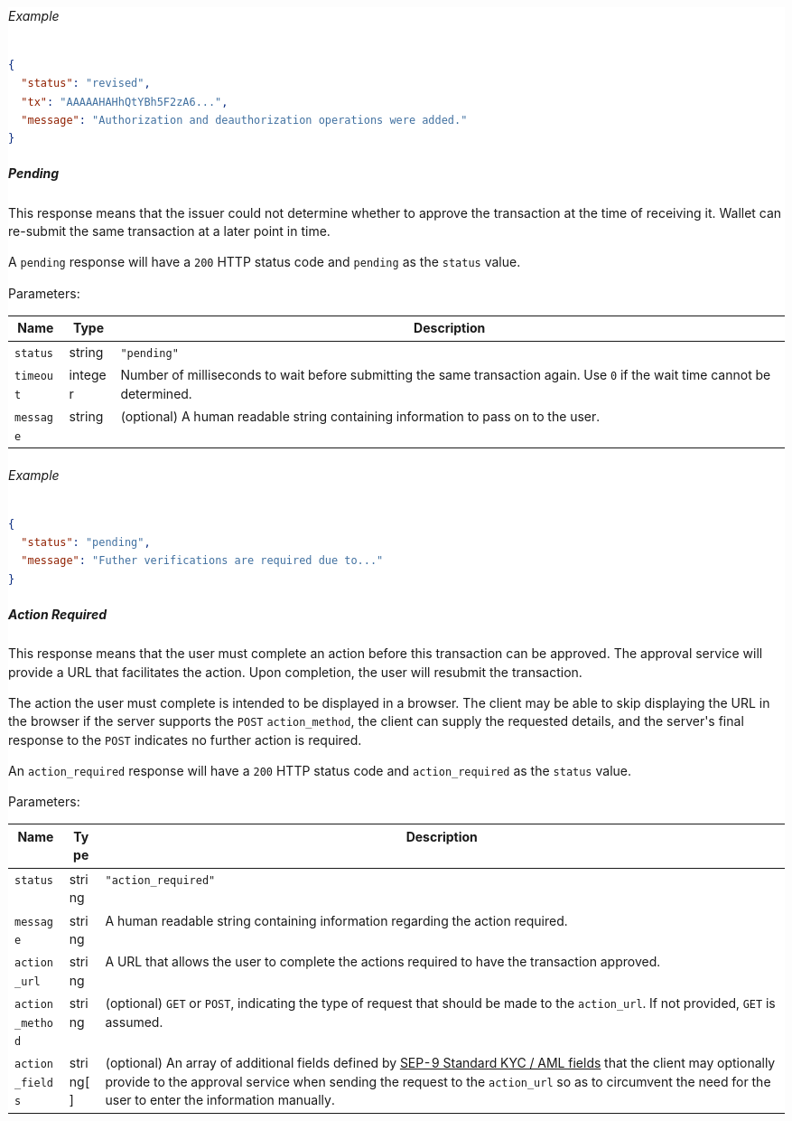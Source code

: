 ###### Example

```json
{
  "status": "revised",
  "tx": "AAAAAHAHhQtYBh5F2zA6...",
  "message": "Authorization and deauthorization operations were added."
}
```

##### Pending

This response means that the issuer could not determine whether to approve the transaction at the time of receiving it. Wallet can re-submit the same transaction at a later point in time.

A `pending` response will have a `200` HTTP status code and `pending` as the `status` value.

Parameters:

Name | Type | Description
-----|------|------------
`status` | string | `"pending"`
`timeout` | integer | Number of milliseconds to wait before submitting the same transaction again. Use `0` if the wait time cannot be determined.
`message` | string | (optional) A human readable string containing information to pass on to the user.

###### Example

```json
{
  "status": "pending",
  "message": "Futher verifications are required due to..."
}
```

##### Action Required

This response means that the user must complete an action before this transaction can be approved. The approval service will provide a URL that facilitates the action. Upon completion, the user will resubmit the transaction.

The action the user must complete is intended to be displayed in a browser. The client may be able to skip displaying the URL in the browser if the server supports the `POST` `action_method`, the client can supply the requested details, and the server's final response to the `POST` indicates no further action is required.

An `action_required` response will have a `200` HTTP status code and `action_required` as the `status` value.

Parameters:

Name | Type | Description
-----|------|------------
`status` | string | `"action_required"`
`message` | string | A human readable string containing information regarding the action required.
`action_url` | string | A URL that allows the user to complete the actions required to have the transaction approved.
`action_method` | string | (optional) `GET` or `POST`, indicating the type of request that should be made to the `action_url`. If not provided, `GET` is assumed.
`action_fields` | string[] | (optional) An array of additional fields defined by [SEP-9 Standard KYC / AML fields] that the client may optionally provide to the approval service when sending the request to the `action_url` so as to circumvent the need for the user to enter the information manually.


[SEP-1 stellar.toml]: https://github.com/stellar/stellar-protocol/blob/master/ecosystem/sep-0001.md
[SEP-9 Standard KYC / AML fields]: sep-0009.md
[authorization flags]: #authorization-flags
[Approval Server]: #approval-server
